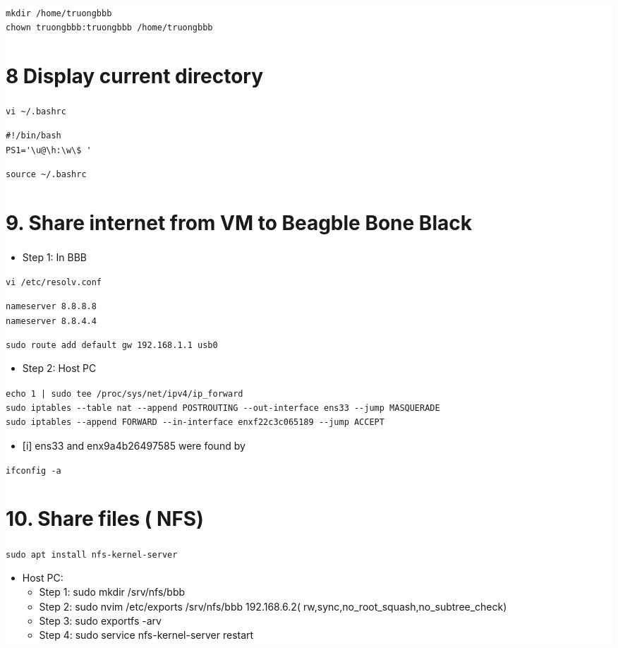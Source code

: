 ```
mkdir /home/truongbbb
chown truongbbb:truongbbb /home/truongbbb
```
# 8 Display current directory 
```
vi ~/.bashrc
```

```
#!/bin/bash
PS1='\u@\h:\w\$ '
```

```
source ~/.bashrc
```

# 9. Share internet from VM to Beagble Bone Black
- Step 1: In BBB
```
vi /etc/resolv.conf
```

```text
nameserver 8.8.8.8
nameserver 8.8.4.4
```

```
sudo route add default gw 192.168.1.1 usb0
```

- Step 2: Host PC
```
echo 1 | sudo tee /proc/sys/net/ipv4/ip_forward
sudo iptables --table nat --append POSTROUTING --out-interface ens33 --jump MASQUERADE
sudo iptables --append FORWARD --in-interface enxf22c3c065189 --jump ACCEPT
```
- [i] ens33 and enx9a4b26497585 were found by 
```
ifconfig -a
```
# 10. Share files ( NFS)

```
sudo apt install nfs-kernel-server
```

- Host PC:
	- Step 1:  sudo mkdir /srv/nfs/bbb
	- Step 2:  sudo nvim /etc/exports
		/srv/nfs/bbb 192.168.6.2( rw,sync,no_root_squash,no_subtree_check)
	 - Step 3: sudo exportfs -arv
	 - Step 4: sudo service nfs-kernel-server restart
	